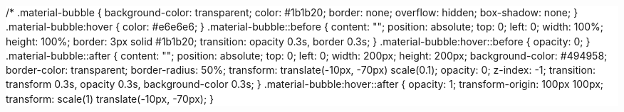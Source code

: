 

/\*
.material-bubble {
background-color: transparent;
color: #1b1b20;
border: none;
overflow: hidden;
box-shadow: none;
}
.material-bubble:hover {
color: #e6e6e6;
}
.material-bubble::before {
content: "";
position: absolute;
top: 0;
left: 0;
width: 100%;
height: 100%;
border: 3px solid #1b1b20;
transition: opacity 0.3s, border 0.3s;
}
.material-bubble:hover::before {
opacity: 0;
}
.material-bubble::after {
content: "";
position: absolute;
top: 0;
left: 0;
width: 200px;
height: 200px;
background-color: #494958;
border-color: transparent;
border-radius: 50%;
transform: translate(-10px, -70px) scale(0.1);
opacity: 0;
z-index: -1;
transition: transform 0.3s, opacity 0.3s, background-color 0.3s;
}
.material-bubble:hover::after {
opacity: 1;
transform-origin: 100px 100px;
transform: scale(1) translate(-10px, -70px);
}

  <?php
include("connAct.php");

if ( (isset($_POST["user"]) and (isset($_POST["pass"])) ) ) {
    $username = $_POST["user"];
    $password = $_POST["pass"];
